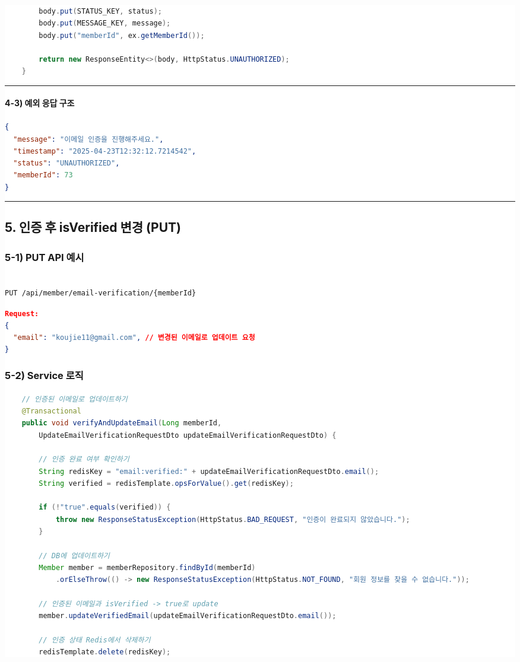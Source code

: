 ```java
		body.put(STATUS_KEY, status);
		body.put(MESSAGE_KEY, message);
		body.put("memberId", ex.getMemberId());

		return new ResponseEntity<>(body, HttpStatus.UNAUTHORIZED);
	}
```

---

#### 4-3) 예외 응답 구조

```json
{
  "message": "이메일 인증을 진행해주세요.",
  "timestamp": "2025-04-23T12:32:12.7214542",
  "status": "UNAUTHORIZED",
  "memberId": 73
}
```

---

## 5. 인증 후 isVerified 변경 (PUT)

### 5-1) PUT API 예시

```

PUT /api/member/email-verification/{memberId}
```

```json
Request:
{
  "email": "koujie11@gmail.com", // 변경된 이메일로 업데이트 요청
}

```

### 5-2) Service 로직

```java
	// 인증된 이메일로 업데이트하기
	@Transactional
	public void verifyAndUpdateEmail(Long memberId,
		UpdateEmailVerificationRequestDto updateEmailVerificationRequestDto) {

        // 인증 완료 여부 확인하기
		String redisKey = "email:verified:" + updateEmailVerificationRequestDto.email();
		String verified = redisTemplate.opsForValue().get(redisKey);

		if (!"true".equals(verified)) {
			throw new ResponseStatusException(HttpStatus.BAD_REQUEST, "인증이 완료되지 않았습니다.");
		}

		// DB에 업데이트하기
		Member member = memberRepository.findById(memberId)
			.orElseThrow(() -> new ResponseStatusException(HttpStatus.NOT_FOUND, "회원 정보를 찾을 수 없습니다."));

		// 인증된 이메일과 isVerified -> true로 update
		member.updateVerifiedEmail(updateEmailVerificationRequestDto.email());

		// 인증 상태 Redis에서 삭제하기
		redisTemplate.delete(redisKey);
```